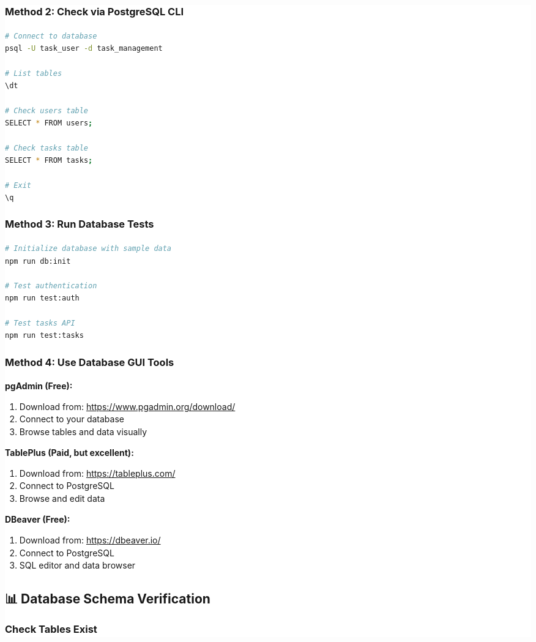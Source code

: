 ### Method 2: Check via PostgreSQL CLI

```bash
# Connect to database
psql -U task_user -d task_management

# List tables
\dt

# Check users table
SELECT * FROM users;

# Check tasks table
SELECT * FROM tasks;

# Exit
\q
```

### Method 3: Run Database Tests

```bash
# Initialize database with sample data
npm run db:init

# Test authentication
npm run test:auth

# Test tasks API
npm run test:tasks
```

### Method 4: Use Database GUI Tools

**pgAdmin (Free):**
1. Download from: https://www.pgadmin.org/download/
2. Connect to your database
3. Browse tables and data visually

**TablePlus (Paid, but excellent):**
1. Download from: https://tableplus.com/
2. Connect to PostgreSQL
3. Browse and edit data

**DBeaver (Free):**
1. Download from: https://dbeaver.io/
2. Connect to PostgreSQL
3. SQL editor and data browser

## 📊 Database Schema Verification

### Check Tables Exist

